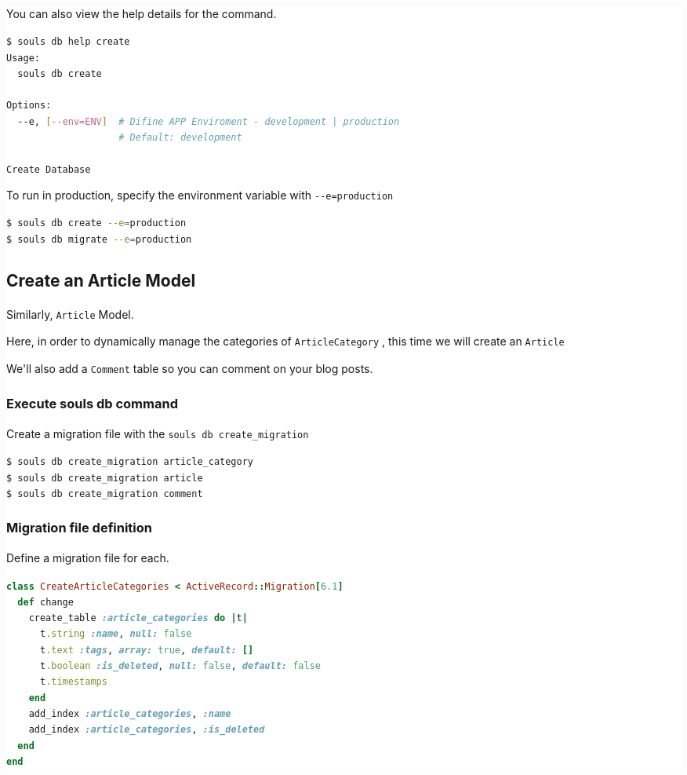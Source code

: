 You can also view the help details for the command.

```bash
$ souls db help create
Usage:
  souls db create

Options:
  --e, [--env=ENV]  # Difine APP Enviroment - development | production
                    # Default: development

Create Database
```

To run in production, specify the environment variable with `--e=production`

```bash
$ souls db create --e=production
$ souls db migrate --e=production
```

## Create an Article Model

Similarly, `Article` Model.

Here, in order to dynamically manage the categories of `ArticleCategory` , this time we will create an `Article`

We'll also add a `Comment` table so you can comment on your blog posts.

### Execute souls db command

Create a migration file with the `souls db create_migration`

```bash
$ souls db create_migration article_category
$ souls db create_migration article
$ souls db create_migration comment
```

### Migration file definition

Define a migration file for each.

```ruby:apps/api/db/migrate/[timestamp]_create_article_categories.rb
class CreateArticleCategories < ActiveRecord::Migration[6.1]
  def change
    create_table :article_categories do |t|
      t.string :name, null: false
      t.text :tags, array: true, default: []
      t.boolean :is_deleted, null: false, default: false
      t.timestamps
    end
    add_index :article_categories, :name
    add_index :article_categories, :is_deleted
  end
end
```
